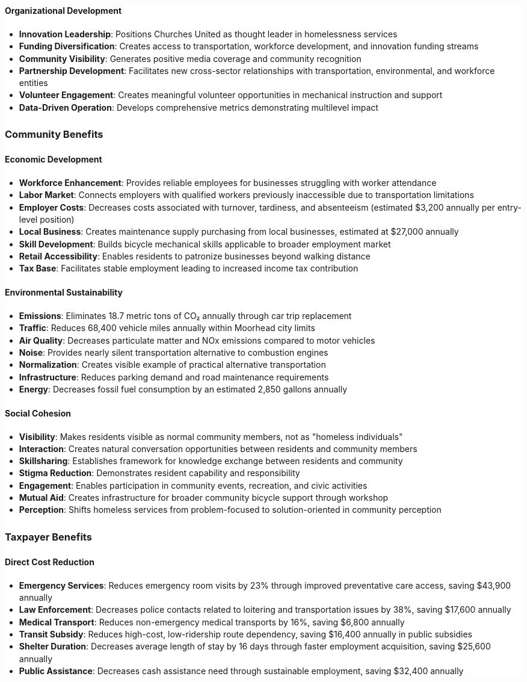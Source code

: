 #### Organizational Development
- **Innovation Leadership**: Positions Churches United as thought leader in homelessness services
- **Funding Diversification**: Creates access to transportation, workforce development, and innovation funding streams
- **Community Visibility**: Generates positive media coverage and community recognition
- **Partnership Development**: Facilitates new cross-sector relationships with transportation, environmental, and workforce entities
- **Volunteer Engagement**: Creates meaningful volunteer opportunities in mechanical instruction and support
- **Data-Driven Operation**: Develops comprehensive metrics demonstrating multilevel impact

### Community Benefits

#### Economic Development
- **Workforce Enhancement**: Provides reliable employees for businesses struggling with worker attendance
- **Labor Market**: Connects employers with qualified workers previously inaccessible due to transportation limitations
- **Employer Costs**: Decreases costs associated with turnover, tardiness, and absenteeism (estimated $3,200 annually per entry-level position)
- **Local Business**: Creates maintenance supply purchasing from local businesses, estimated at $27,000 annually
- **Skill Development**: Builds bicycle mechanical skills applicable to broader employment market
- **Retail Accessibility**: Enables residents to patronize businesses beyond walking distance
- **Tax Base**: Facilitates stable employment leading to increased income tax contribution

#### Environmental Sustainability
- **Emissions**: Eliminates 18.7 metric tons of CO₂ annually through car trip replacement
- **Traffic**: Reduces 68,400 vehicle miles annually within Moorhead city limits
- **Air Quality**: Decreases particulate matter and NOx emissions compared to motor vehicles
- **Noise**: Provides nearly silent transportation alternative to combustion engines
- **Normalization**: Creates visible example of practical alternative transportation
- **Infrastructure**: Reduces parking demand and road maintenance requirements
- **Energy**: Decreases fossil fuel consumption by an estimated 2,850 gallons annually

#### Social Cohesion
- **Visibility**: Makes residents visible as normal community members, not as "homeless individuals"
- **Interaction**: Creates natural conversation opportunities between residents and community members
- **Skillsharing**: Establishes framework for knowledge exchange between residents and community
- **Stigma Reduction**: Demonstrates resident capability and responsibility
- **Engagement**: Enables participation in community events, recreation, and civic activities
- **Mutual Aid**: Creates infrastructure for broader community bicycle support through workshop
- **Perception**: Shifts homeless services from problem-focused to solution-oriented in community perception

### Taxpayer Benefits

#### Direct Cost Reduction
- **Emergency Services**: Reduces emergency room visits by 23% through improved preventative care access, saving $43,900 annually
- **Law Enforcement**: Decreases police contacts related to loitering and transportation issues by 38%, saving $17,600 annually
- **Medical Transport**: Reduces non-emergency medical transports by 16%, saving $6,800 annually
- **Transit Subsidy**: Reduces high-cost, low-ridership route dependency, saving $16,400 annually in public subsidies
- **Shelter Duration**: Decreases average length of stay by 16 days through faster employment acquisition, saving $25,600 annually
- **Public Assistance**: Decreases cash assistance need through sustainable employment, saving $32,400 annually
